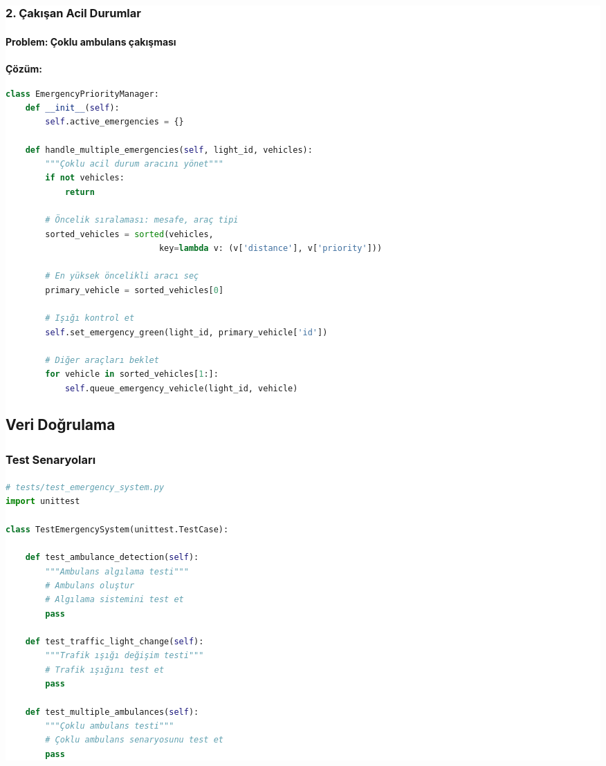 ### 2. Çakışan Acil Durumlar

#### Problem: Çoklu ambulans çakışması
**Çözüm:**

```python
class EmergencyPriorityManager:
    def __init__(self):
        self.active_emergencies = {}
        
    def handle_multiple_emergencies(self, light_id, vehicles):
        """Çoklu acil durum aracını yönet"""
        if not vehicles:
            return
            
        # Öncelik sıralaması: mesafe, araç tipi
        sorted_vehicles = sorted(vehicles, 
                               key=lambda v: (v['distance'], v['priority']))
        
        # En yüksek öncelikli aracı seç
        primary_vehicle = sorted_vehicles[0]
        
        # Işığı kontrol et
        self.set_emergency_green(light_id, primary_vehicle['id'])
        
        # Diğer araçları beklet
        for vehicle in sorted_vehicles[1:]:
            self.queue_emergency_vehicle(light_id, vehicle)
```

## Veri Doğrulama

### Test Senaryoları

```python
# tests/test_emergency_system.py
import unittest

class TestEmergencySystem(unittest.TestCase):
    
    def test_ambulance_detection(self):
        """Ambulans algılama testi"""
        # Ambulans oluştur
        # Algılama sistemini test et
        pass
    
    def test_traffic_light_change(self):
        """Trafik ışığı değişim testi"""
        # Trafik ışığını test et
        pass
    
    def test_multiple_ambulances(self):
        """Çoklu ambulans testi"""
        # Çoklu ambulans senaryosunu test et
        pass
```
